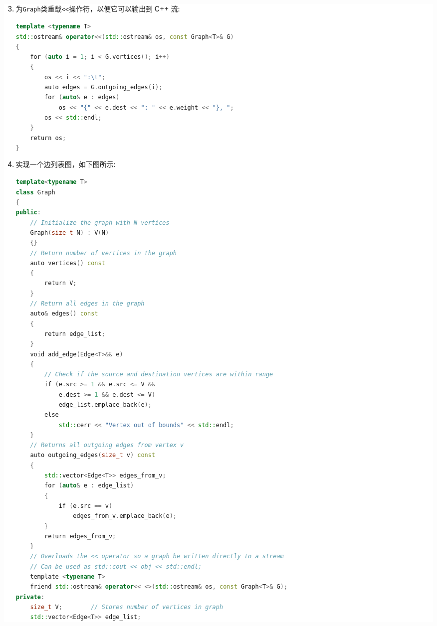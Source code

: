 3.  为`Graph`类重载`<<`操作符，以便它可以输出到 C++ 流:

    ```cpp
    template <typename T>
    std::ostream& operator<<(std::ostream& os, const Graph<T>& G)
    {
        for (auto i = 1; i < G.vertices(); i++)
        {
            os << i << ":\t";
            auto edges = G.outgoing_edges(i);
            for (auto& e : edges)
                os << "{" << e.dest << ": " << e.weight << "}, ";
            os << std::endl;
        }
        return os;
    }
    ```

4.  实现一个边列表图，如下图所示:

    ```cpp
    template<typename T>
    class Graph
    {
    public:
        // Initialize the graph with N vertices
        Graph(size_t N) : V(N)
        {}
        // Return number of vertices in the graph
        auto vertices() const
        {
            return V;
        }
        // Return all edges in the graph
        auto& edges() const
        {
            return edge_list;
        }
        void add_edge(Edge<T>&& e)
        {
            // Check if the source and destination vertices are within range
            if (e.src >= 1 && e.src <= V &&
                e.dest >= 1 && e.dest <= V)
                edge_list.emplace_back(e);
            else
                std::cerr << "Vertex out of bounds" << std::endl;
        }
        // Returns all outgoing edges from vertex v
        auto outgoing_edges(size_t v) const
        {
            std::vector<Edge<T>> edges_from_v;
            for (auto& e : edge_list)
            {
                if (e.src == v)
                    edges_from_v.emplace_back(e);
            }
            return edges_from_v;
        }
        // Overloads the << operator so a graph be written directly to a stream
        // Can be used as std::cout << obj << std::endl;
        template <typename T>
        friend std::ostream& operator<< <>(std::ostream& os, const Graph<T>& G);
    private:
        size_t V;        // Stores number of vertices in graph
        std::vector<Edge<T>> edge_list;